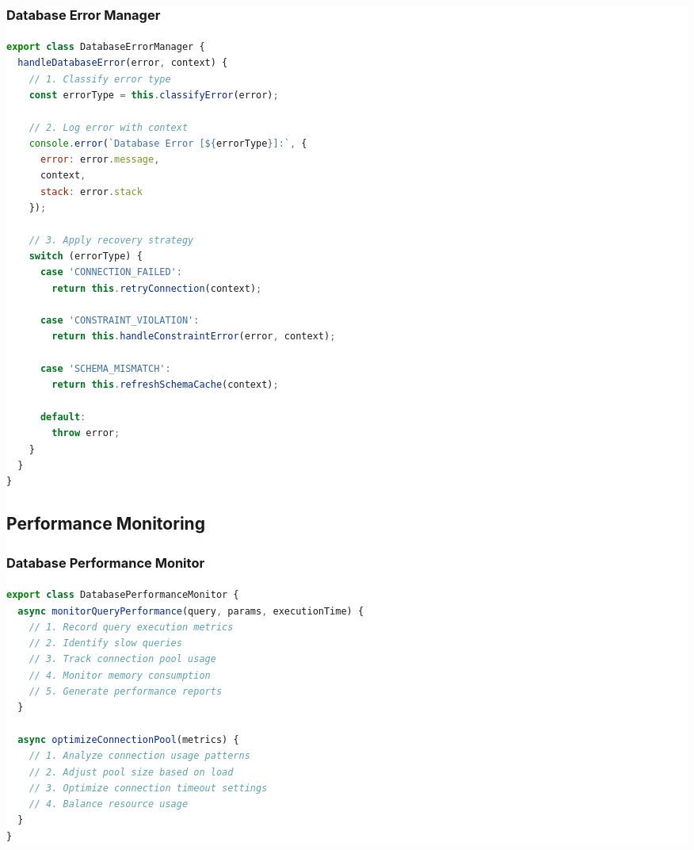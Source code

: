 ### Database Error Manager
```javascript
export class DatabaseErrorManager {
  handleDatabaseError(error, context) {
    // 1. Classify error type
    const errorType = this.classifyError(error);
    
    // 2. Log error with context
    console.error(`Database Error [${errorType}]:`, {
      error: error.message,
      context,
      stack: error.stack
    });
    
    // 3. Apply recovery strategy
    switch (errorType) {
      case 'CONNECTION_FAILED':
        return this.retryConnection(context);
        
      case 'CONSTRAINT_VIOLATION':
        return this.handleConstraintError(error, context);
        
      case 'SCHEMA_MISMATCH':
        return this.refreshSchemaCache(context);
        
      default:
        throw error;
    }
  }
}
```

## Performance Monitoring

### Database Performance Monitor
```javascript
export class DatabasePerformanceMonitor {
  async monitorQueryPerformance(query, params, executionTime) {
    // 1. Record query execution metrics
    // 2. Identify slow queries
    // 3. Track connection pool usage
    // 4. Monitor memory consumption
    // 5. Generate performance reports
  }
  
  async optimizeConnectionPool(metrics) {
    // 1. Analyze connection usage patterns
    // 2. Adjust pool size based on load
    // 3. Optimize connection timeout settings
    // 4. Balance resource usage
  }
}
```
